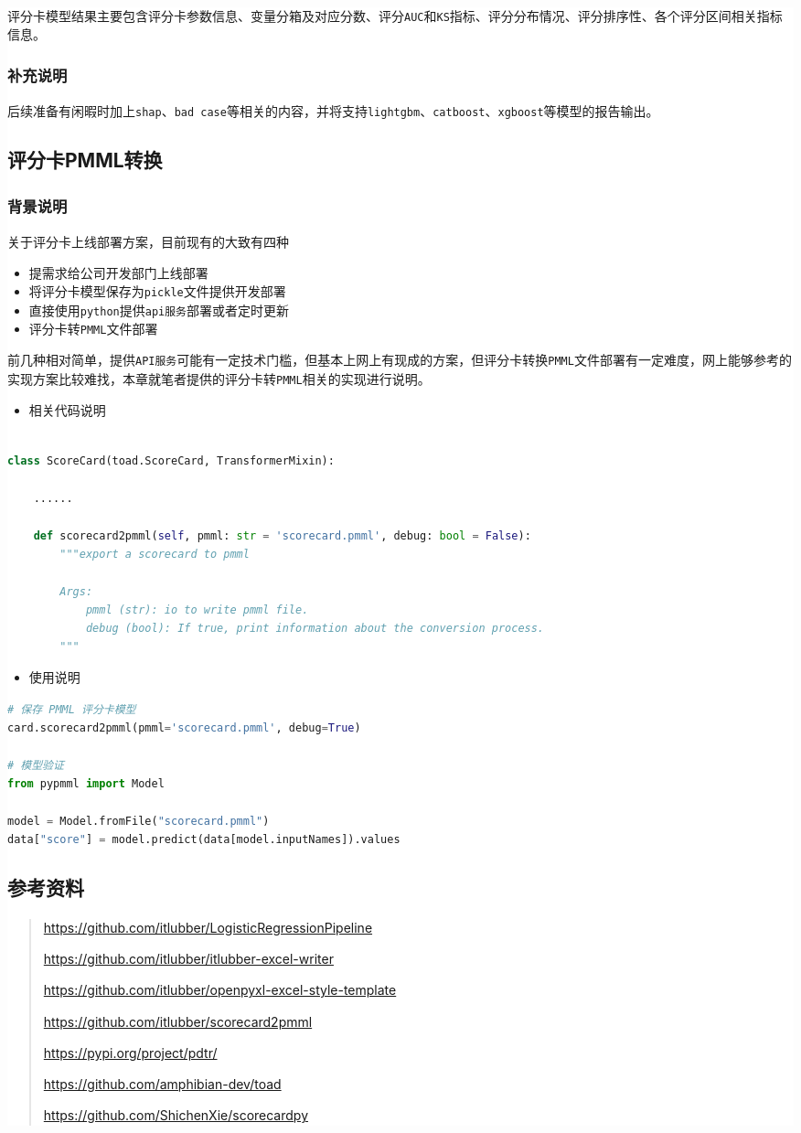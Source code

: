 评分卡模型结果主要包含评分卡参数信息、变量分箱及对应分数、评分`AUC`和`KS`指标、评分分布情况、评分排序性、各个评分区间相关指标信息。

### 补充说明

后续准备有闲暇时加上`shap`、`bad case`等相关的内容，并将支持`lightgbm`、`catboost`、`xgboost`等模型的报告输出。


## 评分卡PMML转换

### 背景说明

关于评分卡上线部署方案，目前现有的大致有四种

+ 提需求给公司开发部门上线部署
+ 将评分卡模型保存为`pickle`文件提供开发部署
+ 直接使用`python`提供`api服务`部署或者定时更新
+ 评分卡转`PMML`文件部署

前几种相对简单，提供`API服务`可能有一定技术门槛，但基本上网上有现成的方案，但评分卡转换`PMML`文件部署有一定难度，网上能够参考的实现方案比较难找，本章就笔者提供的评分卡转`PMML`相关的实现进行说明。

+ 相关代码说明

```python

class ScoreCard(toad.ScoreCard, TransformerMixin):
    
    ......

    def scorecard2pmml(self, pmml: str = 'scorecard.pmml', debug: bool = False):
        """export a scorecard to pmml

        Args:
            pmml (str): io to write pmml file.
            debug (bool): If true, print information about the conversion process.
        """
```

+ 使用说明

```python
# 保存 PMML 评分卡模型
card.scorecard2pmml(pmml='scorecard.pmml', debug=True)

# 模型验证
from pypmml import Model

model = Model.fromFile("scorecard.pmml")
data["score"] = model.predict(data[model.inputNames]).values
```


## 参考资料

> https://github.com/itlubber/LogisticRegressionPipeline
>
> https://github.com/itlubber/itlubber-excel-writer
>
> https://github.com/itlubber/openpyxl-excel-style-template
>
> https://github.com/itlubber/scorecard2pmml
>
> https://pypi.org/project/pdtr/
>
> https://github.com/amphibian-dev/toad
>
> https://github.com/ShichenXie/scorecardpy